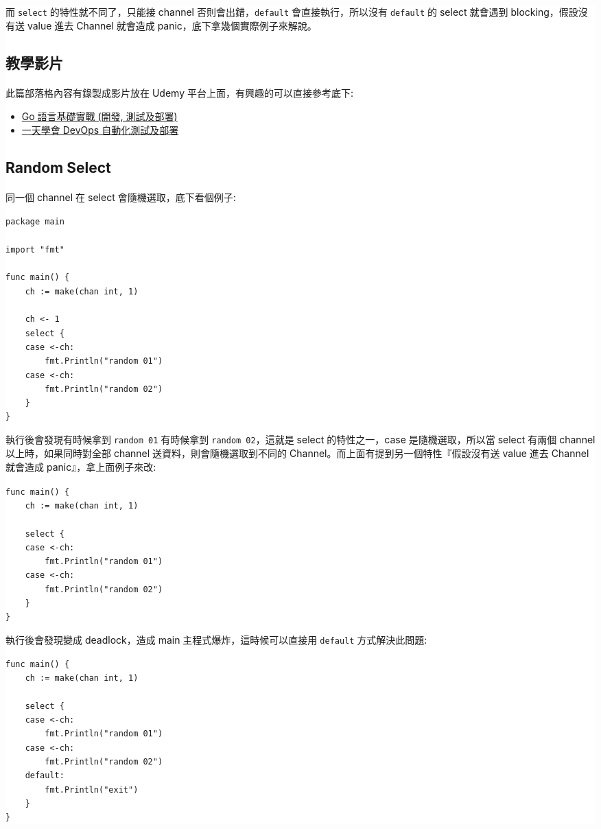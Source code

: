 而 `select` 的特性就不同了，只能接 channel 否則會出錯，`default` 會直接執行，所以沒有 `default` 的 select 就會遇到 blocking，假設沒有送 value 進去 Channel 就會造成 panic，底下拿幾個實際例子來解說。

## 教學影片

此篇部落格內容有錄製成影片放在 Udemy 平台上面，有興趣的可以直接參考底下:

  * [Go 語言基礎實戰 (開發, 測試及部署)][4]
  * [一天學會 DevOps 自動化測試及部署][5]

## Random Select

同一個 channel 在 select 會隨機選取，底下看個例子:

<pre><code class="language-go">package main

import "fmt"

func main() {
    ch := make(chan int, 1)

    ch &lt;- 1
    select {
    case &lt;-ch:
        fmt.Println("random 01")
    case &lt;-ch:
        fmt.Println("random 02")
    }
}</code></pre>

執行後會發現有時候拿到 `random 01` 有時候拿到 `random 02`，這就是 select 的特性之一，case 是隨機選取，所以當 select 有兩個 channel 以上時，如果同時對全部 channel 送資料，則會隨機選取到不同的 Channel。而上面有提到另一個特性『假設沒有送 value 進去 Channel 就會造成 panic』，拿上面例子來改:

<pre><code class="language-go">func main() {
    ch := make(chan int, 1)

    select {
    case &lt;-ch:
        fmt.Println("random 01")
    case &lt;-ch:
        fmt.Println("random 02")
    }
}</code></pre>

執行後會發現變成 deadlock，造成 main 主程式爆炸，這時候可以直接用 `default` 方式解決此問題:

<pre><code class="language-go">func main() {
    ch := make(chan int, 1)

    select {
    case &lt;-ch:
        fmt.Println("random 01")
    case &lt;-ch:
        fmt.Println("random 02")
    default:
        fmt.Println("exit")
    }
}</code></pre>


 [1]: https://lh3.googleusercontent.com/CXyuE0Z1x4_dEciwiP9HRfXD2kHiola3SI-dAsU_HciuBxb3nA_NyZewO70gGlvA59eLapIRAEO0TZbAAx_z85Uqp-OGWx06-3lZ3HilrhnXvbr3nsilF1TcYIhSOtud_G7-wldkZNo=w1920-h1080 "photo"
 [2]: https://golang.org
 [3]: https://tour.golang.org/concurrency/5
 [4]: https://www.udemy.com/course/golang-fight/?couponCode=20191201
 [5]: https://www.udemy.com/course/devops-oneday/?couponCode=20191201
 [6]: https://blog.wu-boy.com/2019/04/understand-unbuffered-vs-buffered-channel-in-five-minutes/
 [7]: https://blog.wu-boy.com/2019/05/handle-multiple-channel-in-15-minutes/ "15 分鐘學習 Go 語言如何處理多個 Channel 通道"